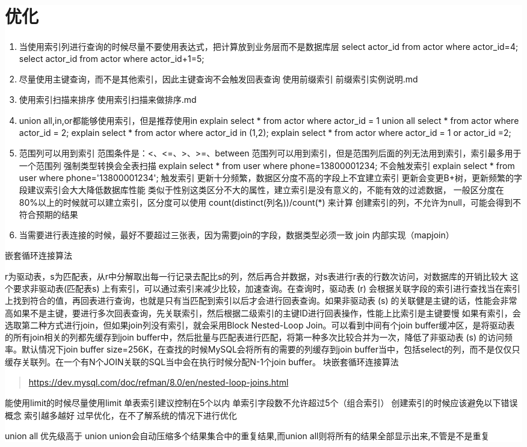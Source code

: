 
# 优化
1. 当使用索引列进行查询的时候尽量不要使用表达式，把计算放到业务层而不是数据库层
select actor_id from actor where actor_id=4;
select actor_id from actor where actor_id+1=5;
2. 尽量使用主键查询，而不是其他索引，因此主键查询不会触发回表查询
使用前缀索引
前缀索引实例说明.md
3. 使用索引扫描来排序
使用索引扫描来做排序.md
4. union all,in,or都能够使用索引，但是推荐使用in
explain select * from actor where actor_id = 1 union all select * from actor where actor_id = 2;
explain select * from actor where actor_id in (1,2);
explain select * from actor where actor_id = 1 or actor_id =2;
5. 范围列可以用到索引
范围条件是：<、<=、>、>=、between
范围列可以用到索引，但是范围列后面的列无法用到索引，索引最多用于一个范围列
强制类型转换会全表扫描
explain select * from user where phone=13800001234;
不会触发索引
explain select * from user where phone='13800001234';
触发索引
更新十分频繁，数据区分度不高的字段上不宜建立索引
更新会变更B+树，更新频繁的字段建议索引会大大降低数据库性能
类似于性别这类区分不大的属性，建立索引是没有意义的，不能有效的过滤数据，
一般区分度在80%以上的时候就可以建立索引，区分度可以使用 count(distinct(列名))/count(*) 来计算
创建索引的列，不允许为null，可能会得到不符合预期的结果

6. 当需要进行表连接的时候，最好不要超过三张表，因为需要join的字段，数据类型必须一致
join  内部实现（mapjoin）

嵌套循环连接算法

r为驱动表，s为匹配表，从r中分解取出每一行记录去配比s的列，然后再合并数据，对s表进行r表的行数次访问，对数据库的开销比较大
这个要求非驱动表(匹配表s) 上有索引，可以通过索引来减少比较，加速查询。在查询时，驱动表 (r) 会根据关联字段的索引进行查找当在索引上找到符合的值，再回表进行查询，也就是只有当匹配到索引以后才会进行回表查询。如果非驱动表 (s) 的关联健是主键的话，性能会非常高如果不是主键，要进行多次回表查询，先关联索引，然后根据二级索引的主键ID进行回表操作，性能上比索引是主键要慢
如果有索引，会选取第二种方式进行join，但如果join列没有索引，就会采用Block Nested-Loop Join。可以看到中间有个join buffer缓冲区，是将驱动表的所有join相关的列都先缓存到join buffer中，然后批量与匹配表进行匹配，将第一种多次比较合并为一次，降低了非驱动表 (s) 的访问频率。默认情况下join buffer size=256K，在查找的时候MySQL会将所有的需要的列缓存到join buffer当中，包括select的列，而不是仅仅只缓存关联列。在一个有N个JOIN关联的SQL当中会在执行时候分配N-1个join buffer。 
块嵌套循环连接算法
> https://dev.mysql.com/doc/refman/8.0/en/nested-loop-joins.html

能使用limit的时候尽量使用limit
单表索引建议控制在5个以内
单索引字段数不允许超过5个（组合索引）
创建索引的时候应该避免以下错误概念
索引越多越好
过早优化，在不了解系统的情况下进行优化


union all 优先级高于 union
union会自动压缩多个结果集合中的重复结果,而union all则将所有的结果全部显示出来,不管是不是重复
